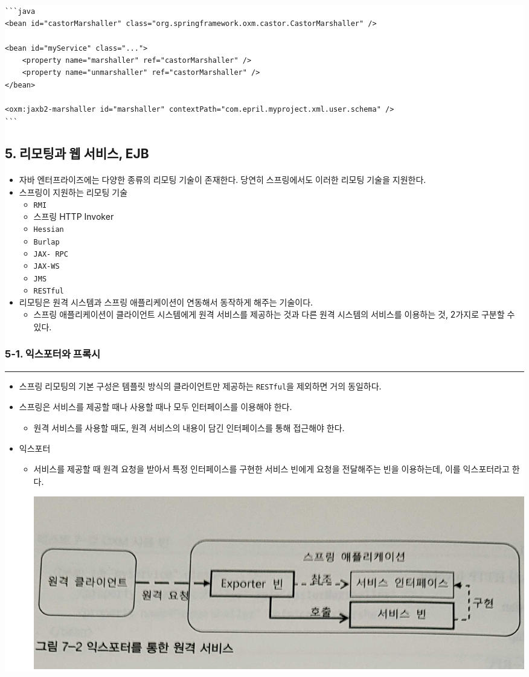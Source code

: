     ```java
    <bean id="castorMarshaller" class="org.springframework.oxm.castor.CastorMarshaller" />
    
    <bean id="myService" class="...">
        <property name="marshaller" ref="castorMarshaller" />
        <property name="unmarshaller" ref="castorMarshaller" />
    </bean>
    
    <oxm:jaxb2-marshaller id="marshaller" contextPath="com.epril.myproject.xml.user.schema" />
    ```
    

## 5. 리모팅과 웹 서비스, EJB

- 자바 엔터프라이즈에는 다양한 종류의 리모팅 기술이 존재한다. 당연히 스프링에서도 이러한 리모팅 기술을 지원한다.
- 스프링이 지원하는 리모팅 기술
    - `RMI`
    - 스프링 HTTP Invoker
    - `Hessian`
    - `Burlap`
    - `JAX- RPC`
    - `JAX-WS`
    - `JMS`
    - `RESTful`
- 리모팅은 원격 시스템과 스프링 애플리케이션이 연동해서 동작하게 해주는 기술이다.
    - 스프링 애플리케이션이 클라이언트 시스템에게 원격 서비스를 제공하는 것과 다른 원격 시스템의 서비스를 이용하는 것, 2가지로 구분할 수 있다.

### 5-1. 익스포터와 프록시

---

- 스프링 리모팅의 기본 구성은 템플릿 방식의 클라이언트만 제공하는 `RESTful`을 제외하면 거의 동일하다.
- 스프링은 서비스를 제공할 때나 사용할 때나 모두 인터페이스를 이용해야 한다.
    - 원격 서비스를 사용할 때도, 원격 서비스의 내용이 담긴 인터페이스를 통해 접근해야 한다.

- 익스포터
    - 서비스를 제공할 때 원격 요청을 받아서 특정 인터페이스를 구현한 서비스 빈에게 요청을 전달해주는 빈을 이용하는데, 이를 익스포터라고 한다.
        
        ![Untitled](./images/Untitled.png)
        
